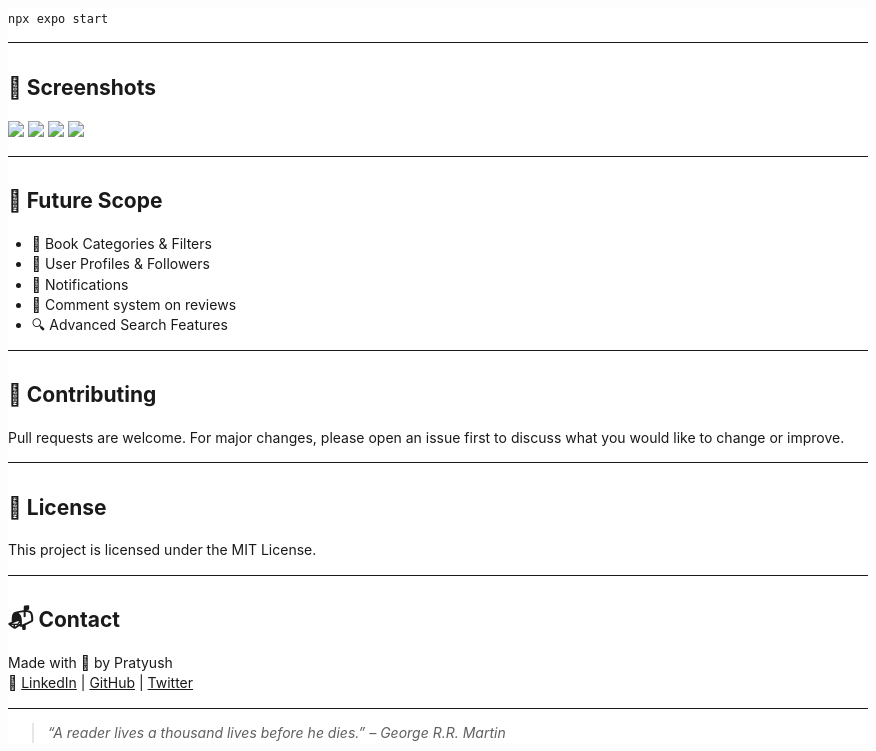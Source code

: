 ```bash
npx expo start
```

---

## 📸 Screenshots

<img src="https://github.com/user-attachments/assets/7362de1d-2d75-4c53-b47d-cca083865c9d" height=400>
<img src="https://github.com/user-attachments/assets/a88ccefa-aad7-4e51-9a9c-9edc4b36ffb1" height=400>
<img src="https://github.com/user-attachments/assets/a4862cc5-9c61-4258-90b5-0e7917c46273" height=400>
<img src="https://github.com/user-attachments/assets/101a6930-5fa1-4af3-aae7-ad156bf7de0f" height=400>


---

## 📅 Future Scope

- 📌 Book Categories & Filters  
- 🧑 User Profiles & Followers  
- 🔔 Notifications  
- 💬 Comment system on reviews  
- 🔍 Advanced Search Features  

---

## 🤝 Contributing

Pull requests are welcome. For major changes, please open an issue first to discuss what you would like to change or improve.

---

## 📄 License

This project is licensed under the MIT License.

---

## 📬 Contact

Made with 💙 by Pratyush  
🔗 [LinkedIn](https://www.linkedin.com/in/yourusername) | [GitHub](https://github.com/yourusername) | [Twitter](https://twitter.com/yourusername)

---

> *“A reader lives a thousand lives before he dies.” – George R.R. Martin*
